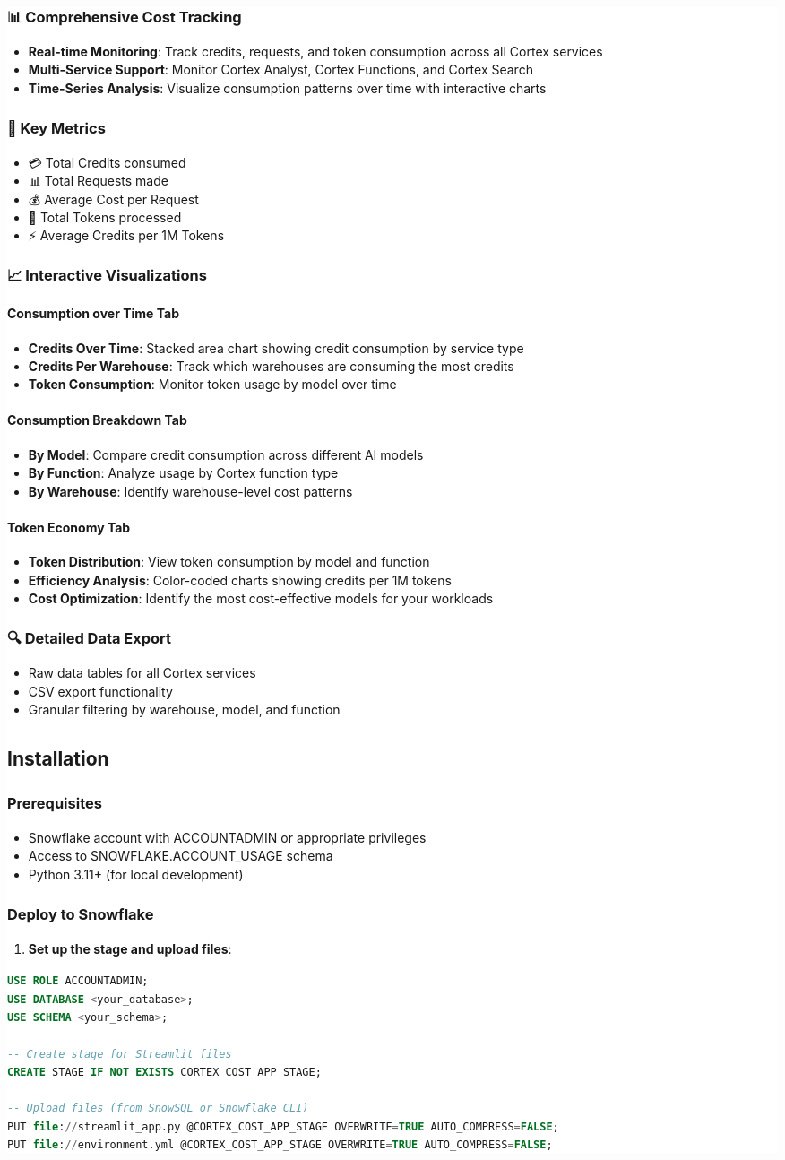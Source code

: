### 📊 Comprehensive Cost Tracking
- **Real-time Monitoring**: Track credits, requests, and token consumption across all Cortex services
- **Multi-Service Support**: Monitor Cortex Analyst, Cortex Functions, and Cortex Search
- **Time-Series Analysis**: Visualize consumption patterns over time with interactive charts

### 🎯 Key Metrics
- 💳 Total Credits consumed
- 📊 Total Requests made
- 💰 Average Cost per Request
- 🎫 Total Tokens processed
- ⚡ Average Credits per 1M Tokens

### 📈 Interactive Visualizations

#### Consumption over Time Tab
- **Credits Over Time**: Stacked area chart showing credit consumption by service type
- **Credits Per Warehouse**: Track which warehouses are consuming the most credits
- **Token Consumption**: Monitor token usage by model over time

#### Consumption Breakdown Tab
- **By Model**: Compare credit consumption across different AI models
- **By Function**: Analyze usage by Cortex function type
- **By Warehouse**: Identify warehouse-level cost patterns

#### Token Economy Tab
- **Token Distribution**: View token consumption by model and function
- **Efficiency Analysis**: Color-coded charts showing credits per 1M tokens
- **Cost Optimization**: Identify the most cost-effective models for your workloads

### 🔍 Detailed Data Export
- Raw data tables for all Cortex services
- CSV export functionality
- Granular filtering by warehouse, model, and function

## Installation

### Prerequisites
- Snowflake account with ACCOUNTADMIN or appropriate privileges
- Access to SNOWFLAKE.ACCOUNT_USAGE schema
- Python 3.11+ (for local development)

### Deploy to Snowflake

1. **Set up the stage and upload files**:
```sql
USE ROLE ACCOUNTADMIN;
USE DATABASE <your_database>;
USE SCHEMA <your_schema>;

-- Create stage for Streamlit files
CREATE STAGE IF NOT EXISTS CORTEX_COST_APP_STAGE;

-- Upload files (from SnowSQL or Snowflake CLI)
PUT file://streamlit_app.py @CORTEX_COST_APP_STAGE OVERWRITE=TRUE AUTO_COMPRESS=FALSE;
PUT file://environment.yml @CORTEX_COST_APP_STAGE OVERWRITE=TRUE AUTO_COMPRESS=FALSE;
```
